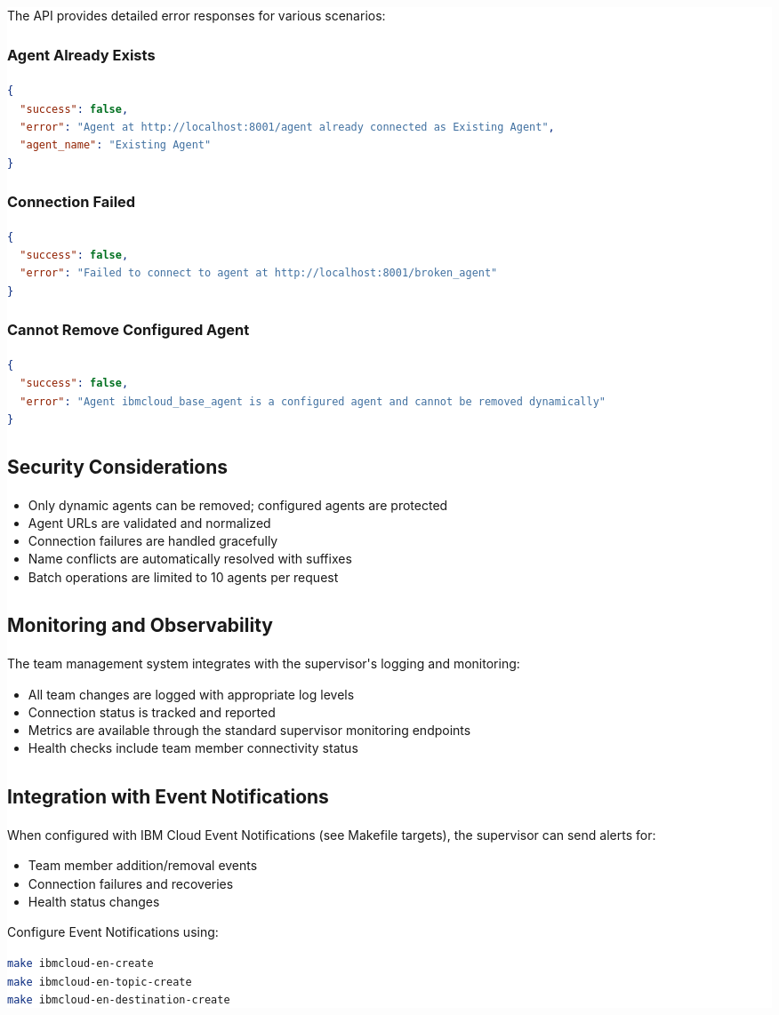The API provides detailed error responses for various scenarios:

### Agent Already Exists
```json
{
  "success": false,
  "error": "Agent at http://localhost:8001/agent already connected as Existing Agent",
  "agent_name": "Existing Agent"
}
```

### Connection Failed
```json
{
  "success": false,
  "error": "Failed to connect to agent at http://localhost:8001/broken_agent"
}
```

### Cannot Remove Configured Agent
```json
{
  "success": false,
  "error": "Agent ibmcloud_base_agent is a configured agent and cannot be removed dynamically"
}
```

## Security Considerations

- Only dynamic agents can be removed; configured agents are protected
- Agent URLs are validated and normalized
- Connection failures are handled gracefully
- Name conflicts are automatically resolved with suffixes
- Batch operations are limited to 10 agents per request

## Monitoring and Observability

The team management system integrates with the supervisor's logging and monitoring:

- All team changes are logged with appropriate log levels
- Connection status is tracked and reported
- Metrics are available through the standard supervisor monitoring endpoints
- Health checks include team member connectivity status

## Integration with Event Notifications

When configured with IBM Cloud Event Notifications (see Makefile targets), the supervisor can send alerts for:

- Team member addition/removal events
- Connection failures and recoveries
- Health status changes

Configure Event Notifications using:
```bash
make ibmcloud-en-create
make ibmcloud-en-topic-create
make ibmcloud-en-destination-create
```